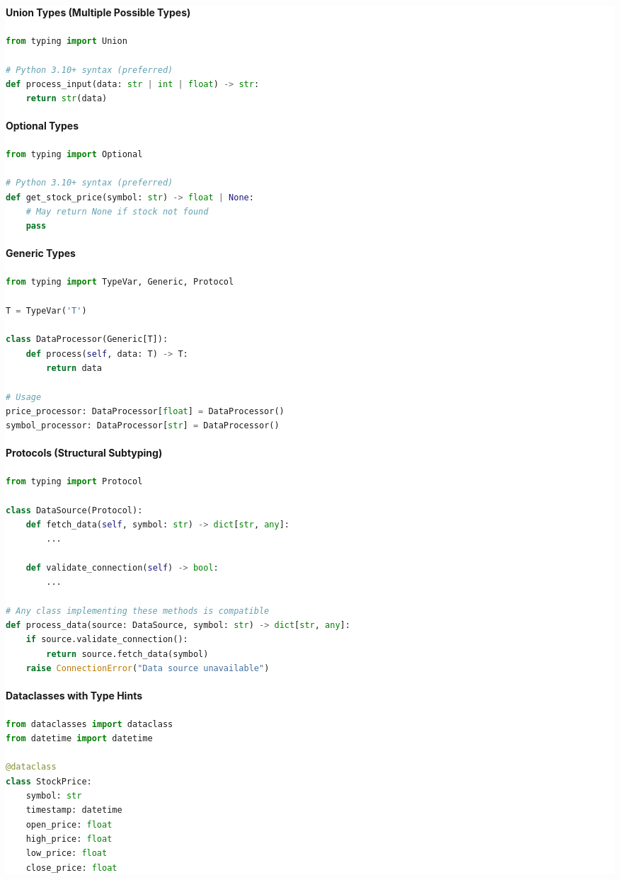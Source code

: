 #### Union Types (Multiple Possible Types)
```python
from typing import Union

# Python 3.10+ syntax (preferred)
def process_input(data: str | int | float) -> str:
    return str(data)
```

#### Optional Types
```python
from typing import Optional

# Python 3.10+ syntax (preferred)
def get_stock_price(symbol: str) -> float | None:
    # May return None if stock not found
    pass
```

#### Generic Types
```python
from typing import TypeVar, Generic, Protocol

T = TypeVar('T')

class DataProcessor(Generic[T]):
    def process(self, data: T) -> T:
        return data

# Usage
price_processor: DataProcessor[float] = DataProcessor()
symbol_processor: DataProcessor[str] = DataProcessor()
```

#### Protocols (Structural Subtyping)
```python
from typing import Protocol

class DataSource(Protocol):
    def fetch_data(self, symbol: str) -> dict[str, any]:
        ...
    
    def validate_connection(self) -> bool:
        ...

# Any class implementing these methods is compatible
def process_data(source: DataSource, symbol: str) -> dict[str, any]:
    if source.validate_connection():
        return source.fetch_data(symbol)
    raise ConnectionError("Data source unavailable")
```

#### Dataclasses with Type Hints
```python
from dataclasses import dataclass
from datetime import datetime

@dataclass
class StockPrice:
    symbol: str
    timestamp: datetime
    open_price: float
    high_price: float
    low_price: float
    close_price: float
```